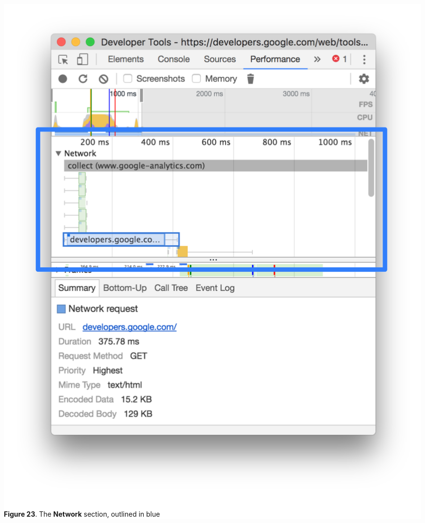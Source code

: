   <img src="imgs/network-request.svg"
    alt="The Network section"/>
  <figcaption>
    <b>Figure 23</b>. The <b>Network</b> section, outlined in blue
  </figcaption>
</figure>
